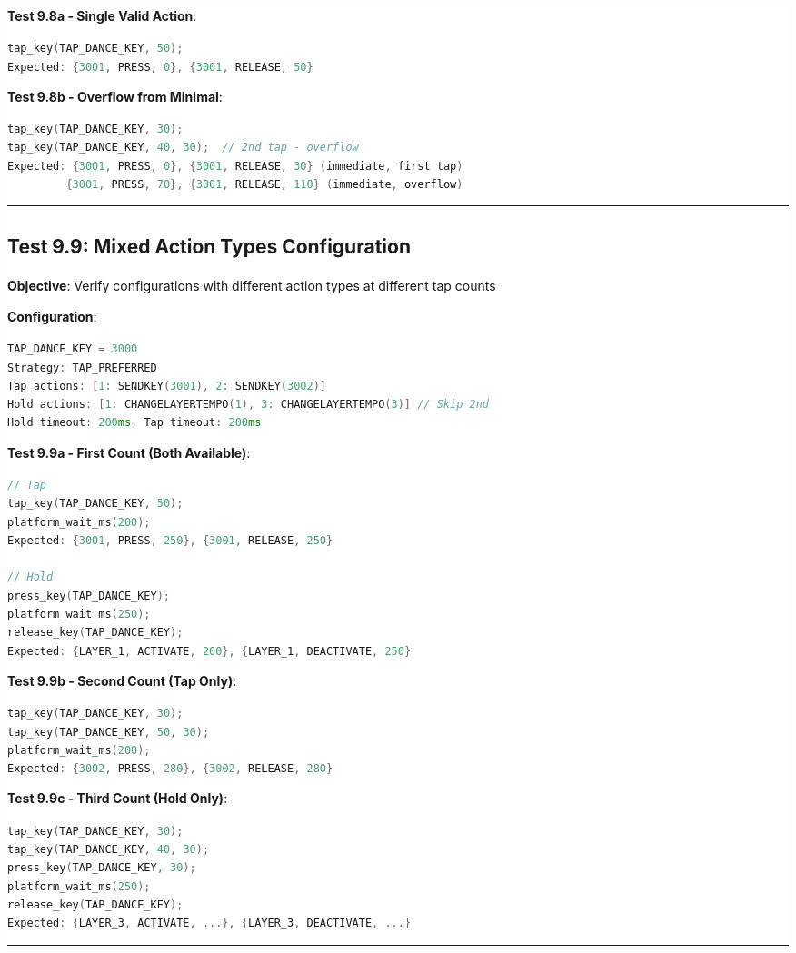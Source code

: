 **Test 9.8a - Single Valid Action**:
```cpp
tap_key(TAP_DANCE_KEY, 50);
Expected: {3001, PRESS, 0}, {3001, RELEASE, 50}
```

**Test 9.8b - Overflow from Minimal**:
```cpp
tap_key(TAP_DANCE_KEY, 30);
tap_key(TAP_DANCE_KEY, 40, 30);  // 2nd tap - overflow
Expected: {3001, PRESS, 0}, {3001, RELEASE, 30} (immediate, first tap)
         {3001, PRESS, 70}, {3001, RELEASE, 110} (immediate, overflow)
```

---

## Test 9.9: Mixed Action Types Configuration

**Objective**: Verify configurations with different action types at different tap counts

**Configuration**:
```cpp
TAP_DANCE_KEY = 3000
Strategy: TAP_PREFERRED
Tap actions: [1: SENDKEY(3001), 2: SENDKEY(3002)]
Hold actions: [1: CHANGELAYERTEMPO(1), 3: CHANGELAYERTEMPO(3)] // Skip 2nd
Hold timeout: 200ms, Tap timeout: 200ms
```

**Test 9.9a - First Count (Both Available)**:
```cpp
// Tap
tap_key(TAP_DANCE_KEY, 50);
platform_wait_ms(200);
Expected: {3001, PRESS, 250}, {3001, RELEASE, 250}

// Hold
press_key(TAP_DANCE_KEY);
platform_wait_ms(250);
release_key(TAP_DANCE_KEY);
Expected: {LAYER_1, ACTIVATE, 200}, {LAYER_1, DEACTIVATE, 250}
```

**Test 9.9b - Second Count (Tap Only)**:
```cpp
tap_key(TAP_DANCE_KEY, 30);
tap_key(TAP_DANCE_KEY, 50, 30);
platform_wait_ms(200);
Expected: {3002, PRESS, 280}, {3002, RELEASE, 280}
```

**Test 9.9c - Third Count (Hold Only)**:
```cpp
tap_key(TAP_DANCE_KEY, 30);
tap_key(TAP_DANCE_KEY, 40, 30);
press_key(TAP_DANCE_KEY, 30);
platform_wait_ms(250);
release_key(TAP_DANCE_KEY);
Expected: {LAYER_3, ACTIVATE, ...}, {LAYER_3, DEACTIVATE, ...}
```

---